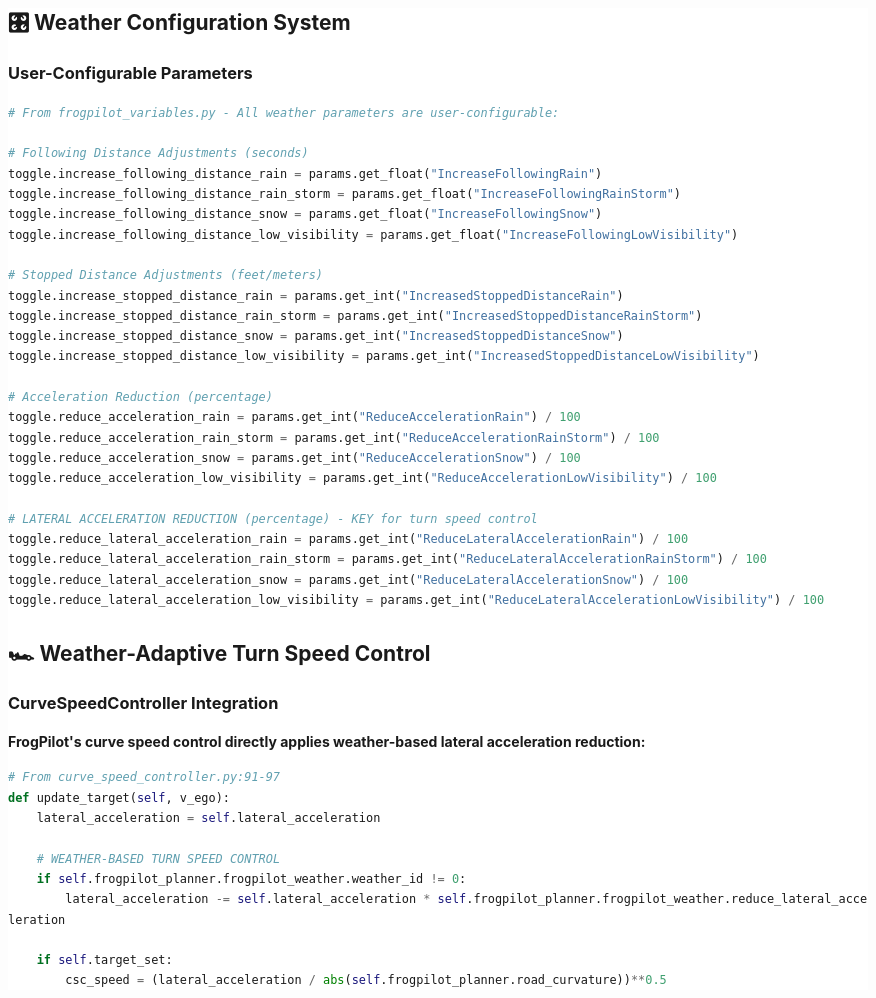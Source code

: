 ## 🎛️ **Weather Configuration System**

### **User-Configurable Parameters**

```python
# From frogpilot_variables.py - All weather parameters are user-configurable:

# Following Distance Adjustments (seconds)
toggle.increase_following_distance_rain = params.get_float("IncreaseFollowingRain")
toggle.increase_following_distance_rain_storm = params.get_float("IncreaseFollowingRainStorm") 
toggle.increase_following_distance_snow = params.get_float("IncreaseFollowingSnow")
toggle.increase_following_distance_low_visibility = params.get_float("IncreaseFollowingLowVisibility")

# Stopped Distance Adjustments (feet/meters)
toggle.increase_stopped_distance_rain = params.get_int("IncreasedStoppedDistanceRain")
toggle.increase_stopped_distance_rain_storm = params.get_int("IncreasedStoppedDistanceRainStorm")
toggle.increase_stopped_distance_snow = params.get_int("IncreasedStoppedDistanceSnow")
toggle.increase_stopped_distance_low_visibility = params.get_int("IncreasedStoppedDistanceLowVisibility")

# Acceleration Reduction (percentage)
toggle.reduce_acceleration_rain = params.get_int("ReduceAccelerationRain") / 100
toggle.reduce_acceleration_rain_storm = params.get_int("ReduceAccelerationRainStorm") / 100
toggle.reduce_acceleration_snow = params.get_int("ReduceAccelerationSnow") / 100
toggle.reduce_acceleration_low_visibility = params.get_int("ReduceAccelerationLowVisibility") / 100

# LATERAL ACCELERATION REDUCTION (percentage) - KEY for turn speed control
toggle.reduce_lateral_acceleration_rain = params.get_int("ReduceLateralAccelerationRain") / 100
toggle.reduce_lateral_acceleration_rain_storm = params.get_int("ReduceLateralAccelerationRainStorm") / 100
toggle.reduce_lateral_acceleration_snow = params.get_int("ReduceLateralAccelerationSnow") / 100
toggle.reduce_lateral_acceleration_low_visibility = params.get_int("ReduceLateralAccelerationLowVisibility") / 100
```

## 🏎️ **Weather-Adaptive Turn Speed Control**

### **CurveSpeedController Integration**

**FrogPilot's curve speed control directly applies weather-based lateral acceleration reduction:**

```python
# From curve_speed_controller.py:91-97
def update_target(self, v_ego):
    lateral_acceleration = self.lateral_acceleration
    
    # WEATHER-BASED TURN SPEED CONTROL
    if self.frogpilot_planner.frogpilot_weather.weather_id != 0:
        lateral_acceleration -= self.lateral_acceleration * self.frogpilot_planner.frogpilot_weather.reduce_lateral_acceleration
    
    if self.target_set:
        csc_speed = (lateral_acceleration / abs(self.frogpilot_planner.road_curvature))**0.5
```
